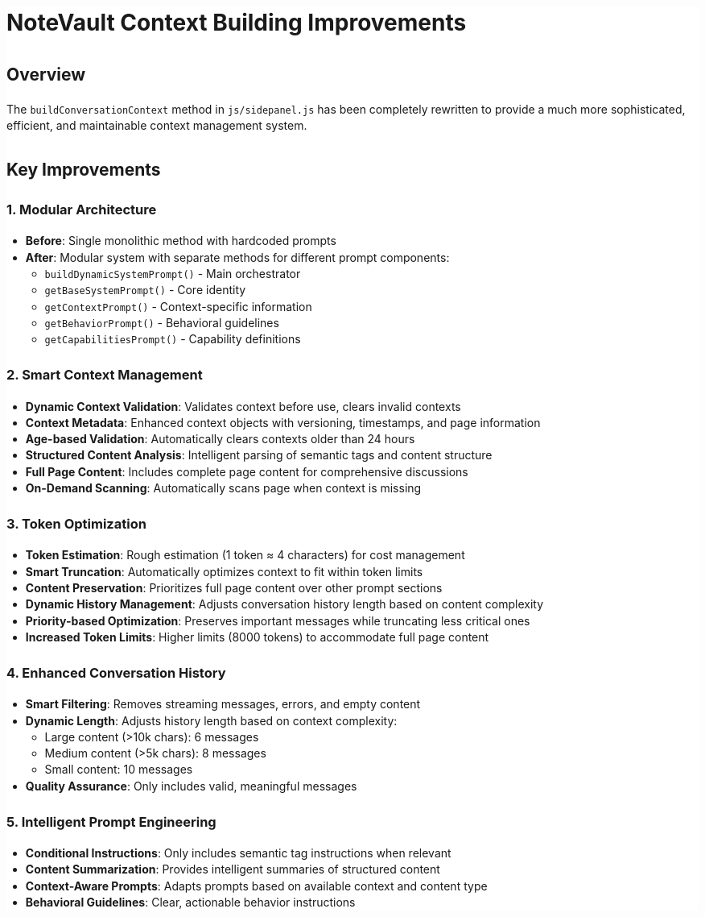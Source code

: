 # NoteVault Context Building Improvements

## Overview
The `buildConversationContext` method in `js/sidepanel.js` has been completely rewritten to provide a much more sophisticated, efficient, and maintainable context management system.

## Key Improvements

### 1. **Modular Architecture**
- **Before**: Single monolithic method with hardcoded prompts
- **After**: Modular system with separate methods for different prompt components:
  - `buildDynamicSystemPrompt()` - Main orchestrator
  - `getBaseSystemPrompt()` - Core identity
  - `getContextPrompt()` - Context-specific information
  - `getBehaviorPrompt()` - Behavioral guidelines
  - `getCapabilitiesPrompt()` - Capability definitions

### 2. **Smart Context Management**
- **Dynamic Context Validation**: Validates context before use, clears invalid contexts
- **Context Metadata**: Enhanced context objects with versioning, timestamps, and page information
- **Age-based Validation**: Automatically clears contexts older than 24 hours
- **Structured Content Analysis**: Intelligent parsing of semantic tags and content structure
- **Full Page Content**: Includes complete page content for comprehensive discussions
- **On-Demand Scanning**: Automatically scans page when context is missing

### 3. **Token Optimization**
- **Token Estimation**: Rough estimation (1 token ≈ 4 characters) for cost management
- **Smart Truncation**: Automatically optimizes context to fit within token limits
- **Content Preservation**: Prioritizes full page content over other prompt sections
- **Dynamic History Management**: Adjusts conversation history length based on content complexity
- **Priority-based Optimization**: Preserves important messages while truncating less critical ones
- **Increased Token Limits**: Higher limits (8000 tokens) to accommodate full page content

### 4. **Enhanced Conversation History**
- **Smart Filtering**: Removes streaming messages, errors, and empty content
- **Dynamic Length**: Adjusts history length based on context complexity:
  - Large content (>10k chars): 6 messages
  - Medium content (>5k chars): 8 messages
  - Small content: 10 messages
- **Quality Assurance**: Only includes valid, meaningful messages

### 5. **Intelligent Prompt Engineering**
- **Conditional Instructions**: Only includes semantic tag instructions when relevant
- **Content Summarization**: Provides intelligent summaries of structured content
- **Context-Aware Prompts**: Adapts prompts based on available context and content type
- **Behavioral Guidelines**: Clear, actionable behavior instructions
